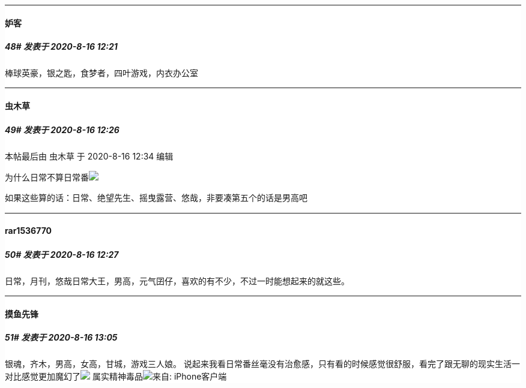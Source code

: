 





*****

####  妒客  
##### 48#       发表于 2020-8-16 12:21




棒球英豪，银之匙，食梦者，四叶游戏，内衣办公室







*****

####  虫木草  
##### 49#       发表于 2020-8-16 12:26



 本帖最后由 虫木草 于 2020-8-16 12:34 编辑 

为什么日常不算日常番<img src="https://static.saraba1st.com/image/smiley/face2017/112.png" referrerpolicy="no-referrer">


如果这些算的话：日常、绝望先生、摇曳露营、悠哉，非要凑第五个的话是男高吧








*****

####  rar1536770  
##### 50#       发表于 2020-8-16 12:27




日常，月刊，悠哉日常大王，男高，元气囝仔，喜欢的有不少，不过一时能想起来的就这些。







*****

####  摸鱼先锋  
##### 51#       发表于 2020-8-16 13:05




银魂，齐木，男高，女高，甘城，游戏三人娘。
说起来我看日常番丝毫没有治愈感，只有看的时候感觉很舒服，看完了跟无聊的现实生活一对比感觉更加魔幻了<img src="https://static.saraba1st.com/image/smiley/face2017/130.png" referrerpolicy="no-referrer">
属实精神毒品<img src="https://static.saraba1st.com/image/smiley/face2017/138.png" referrerpolicy="no-referrer">来自: iPhone客户端
